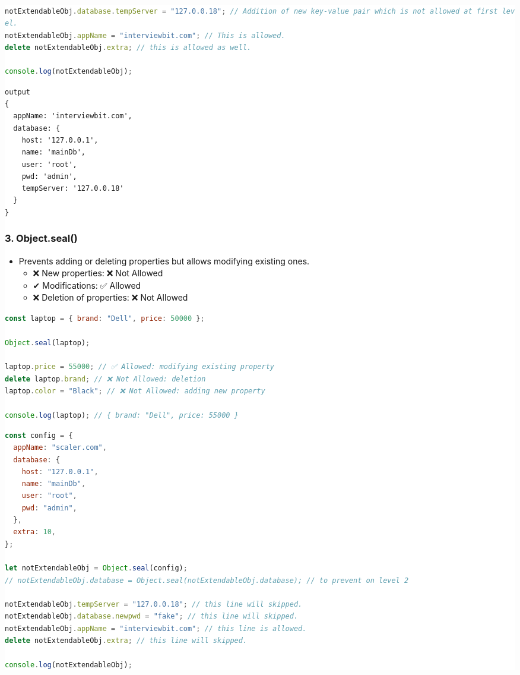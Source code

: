 ```js
notExtendableObj.database.tempServer = "127.0.0.18"; // Addition of new key-value pair which is not allowed at first level.
notExtendableObj.appName = "interviewbit.com"; // This is allowed.
delete notExtendableObj.extra; // this is allowed as well.

console.log(notExtendableObj);
```

```
output
{
  appName: 'interviewbit.com',
  database: {
    host: '127.0.0.1',
    name: 'mainDb',
    user: 'root',
    pwd: 'admin',
    tempServer: '127.0.0.18'
  }
}
```

### 3. Object.seal()

- Prevents adding or deleting properties but allows modifying existing ones.
  - ❌ New properties: ❌ Not Allowed
  - ✔ Modifications: ✅ Allowed
  - ❌ Deletion of properties: ❌ Not Allowed

```js
const laptop = { brand: "Dell", price: 50000 };

Object.seal(laptop);

laptop.price = 55000; // ✅ Allowed: modifying existing property
delete laptop.brand; // ❌ Not Allowed: deletion
laptop.color = "Black"; // ❌ Not Allowed: adding new property

console.log(laptop); // { brand: "Dell", price: 55000 }
```

```js
const config = {
  appName: "scaler.com",
  database: {
    host: "127.0.0.1",
    name: "mainDb",
    user: "root",
    pwd: "admin",
  },
  extra: 10,
};

let notExtendableObj = Object.seal(config);
// notExtendableObj.database = Object.seal(notExtendableObj.database); // to prevent on level 2

notExtendableObj.tempServer = "127.0.0.18"; // this line will skipped.
notExtendableObj.database.newpwd = "fake"; // this line will skipped.
notExtendableObj.appName = "interviewbit.com"; // this line is allowed.
delete notExtendableObj.extra; // this line will skipped.

console.log(notExtendableObj);
```
